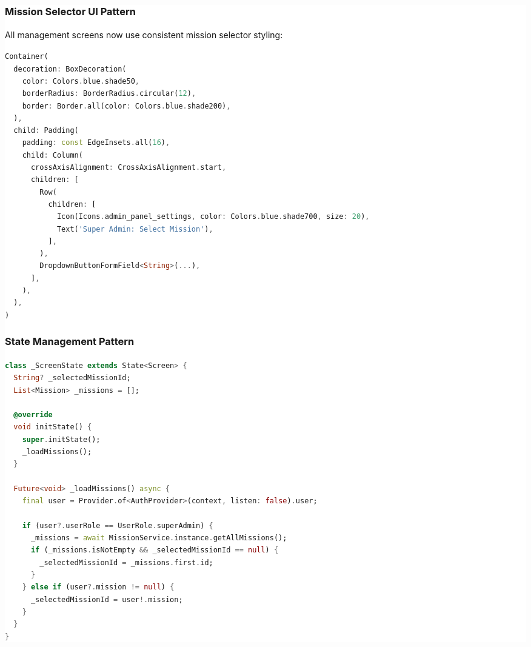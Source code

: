 ### Mission Selector UI Pattern
All management screens now use consistent mission selector styling:

```dart
Container(
  decoration: BoxDecoration(
    color: Colors.blue.shade50,
    borderRadius: BorderRadius.circular(12),
    border: Border.all(color: Colors.blue.shade200),
  ),
  child: Padding(
    padding: const EdgeInsets.all(16),
    child: Column(
      crossAxisAlignment: CrossAxisAlignment.start,
      children: [
        Row(
          children: [
            Icon(Icons.admin_panel_settings, color: Colors.blue.shade700, size: 20),
            Text('Super Admin: Select Mission'),
          ],
        ),
        DropdownButtonFormField<String>(...),
      ],
    ),
  ),
)
```

### State Management Pattern
```dart
class _ScreenState extends State<Screen> {
  String? _selectedMissionId;
  List<Mission> _missions = [];
  
  @override
  void initState() {
    super.initState();
    _loadMissions();
  }
  
  Future<void> _loadMissions() async {
    final user = Provider.of<AuthProvider>(context, listen: false).user;
    
    if (user?.userRole == UserRole.superAdmin) {
      _missions = await MissionService.instance.getAllMissions();
      if (_missions.isNotEmpty && _selectedMissionId == null) {
        _selectedMissionId = _missions.first.id;
      }
    } else if (user?.mission != null) {
      _selectedMissionId = user!.mission;
    }
  }
}
```
